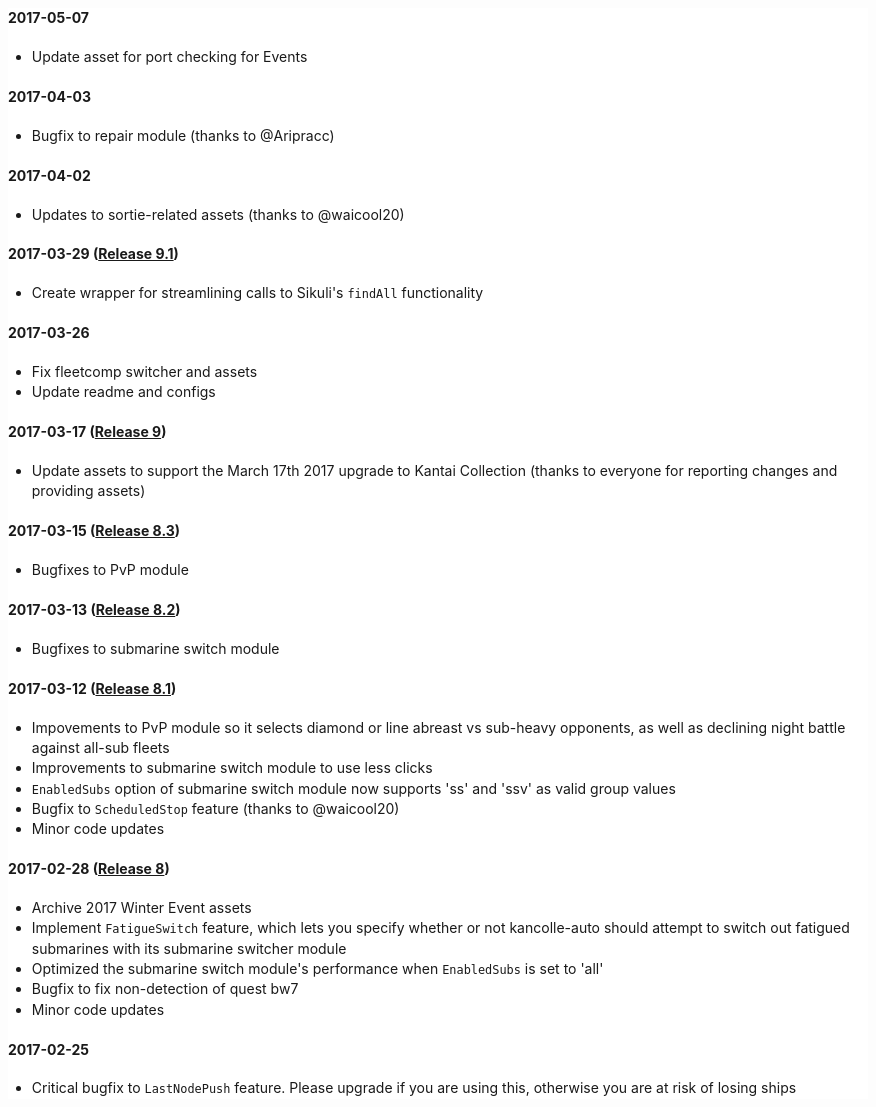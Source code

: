 #### 2017-05-07
* Update asset for port checking for Events

#### 2017-04-03
* Bugfix to repair module (thanks to @Aripracc)

#### 2017-04-02
* Updates to sortie-related assets (thanks to @waicool20)

#### 2017-03-29 ([Release 9.1](https://github.com/mrmin123/kancolle-auto/releases/tag/9.1))
* Create wrapper for streamlining calls to Sikuli's `findAll` functionality

#### 2017-03-26
* Fix fleetcomp switcher and assets
* Update readme and configs

#### 2017-03-17 ([Release 9](https://github.com/mrmin123/kancolle-auto/releases/tag/9))
* Update assets to support the March 17th 2017 upgrade to Kantai Collection (thanks to everyone for reporting changes and providing assets)

#### 2017-03-15 ([Release 8.3](https://github.com/mrmin123/kancolle-auto/releases/tag/8.3))
* Bugfixes to PvP module

#### 2017-03-13 ([Release 8.2](https://github.com/mrmin123/kancolle-auto/releases/tag/8.2))
* Bugfixes to submarine switch module

#### 2017-03-12 ([Release 8.1](https://github.com/mrmin123/kancolle-auto/releases/tag/8.1))
* Impovements to PvP module so it selects diamond or line abreast vs sub-heavy opponents, as well as declining night battle against all-sub fleets
* Improvements to submarine switch module to use less clicks
* `EnabledSubs` option of submarine switch module now supports 'ss' and 'ssv' as valid group values
* Bugfix to `ScheduledStop` feature (thanks to @waicool20)
* Minor code updates

#### 2017-02-28 ([Release 8](https://github.com/mrmin123/kancolle-auto/releases/tag/8))
* Archive 2017 Winter Event assets
* Implement `FatigueSwitch` feature, which lets you specify whether or not kancolle-auto should attempt to switch out fatigued submarines with its submarine switcher module
* Optimized the submarine switch module's performance when `EnabledSubs` is set to 'all'
* Bugfix to fix non-detection of quest bw7
* Minor code updates

#### 2017-02-25
* Critical bugfix to `LastNodePush` feature. Please upgrade if you are using this, otherwise you are at risk of losing ships
